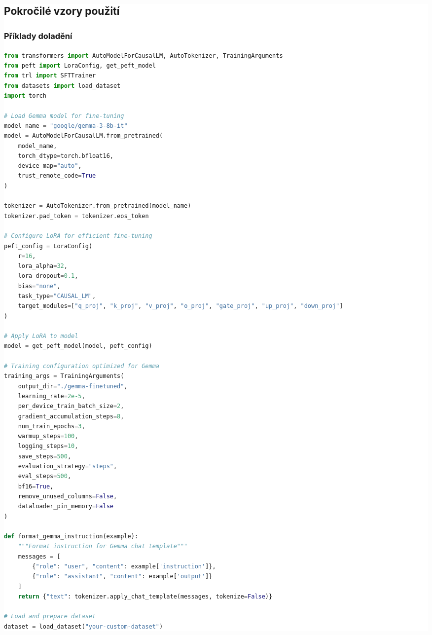 ## Pokročilé vzory použití  

### Příklady doladění  

```python
from transformers import AutoModelForCausalLM, AutoTokenizer, TrainingArguments
from peft import LoraConfig, get_peft_model
from trl import SFTTrainer
from datasets import load_dataset
import torch

# Load Gemma model for fine-tuning
model_name = "google/gemma-3-8b-it"
model = AutoModelForCausalLM.from_pretrained(
    model_name,
    torch_dtype=torch.bfloat16,
    device_map="auto",
    trust_remote_code=True
)

tokenizer = AutoTokenizer.from_pretrained(model_name)
tokenizer.pad_token = tokenizer.eos_token

# Configure LoRA for efficient fine-tuning
peft_config = LoraConfig(
    r=16,
    lora_alpha=32,
    lora_dropout=0.1,
    bias="none",
    task_type="CAUSAL_LM",
    target_modules=["q_proj", "k_proj", "v_proj", "o_proj", "gate_proj", "up_proj", "down_proj"]
)

# Apply LoRA to model
model = get_peft_model(model, peft_config)

# Training configuration optimized for Gemma
training_args = TrainingArguments(
    output_dir="./gemma-finetuned",
    learning_rate=2e-5,
    per_device_train_batch_size=2,
    gradient_accumulation_steps=8,
    num_train_epochs=3,
    warmup_steps=100,
    logging_steps=10,
    save_steps=500,
    evaluation_strategy="steps",
    eval_steps=500,
    bf16=True,
    remove_unused_columns=False,
    dataloader_pin_memory=False
)

def format_gemma_instruction(example):
    """Format instruction for Gemma chat template"""
    messages = [
        {"role": "user", "content": example['instruction']},
        {"role": "assistant", "content": example['output']}
    ]
    return {"text": tokenizer.apply_chat_template(messages, tokenize=False)}

# Load and prepare dataset
dataset = load_dataset("your-custom-dataset")
```